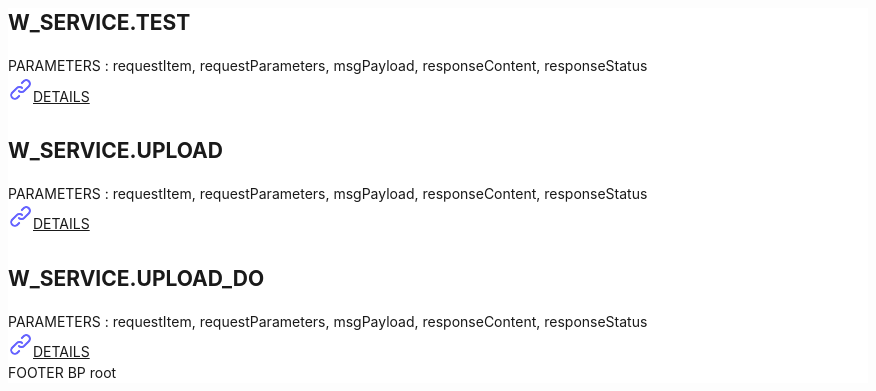 ## W_SERVICE.TEST  
PARAMETERS : requestItem, requestParameters, msgPayload, responseContent, responseStatus  
<img src="../.resources/themes/unicons-line-6563ff/link.svg" alt="DETAILS" width="25" />[DETAILS](../DOCS.PAGE/W_SERVICE.TEST.md)  
## W_SERVICE.UPLOAD  
PARAMETERS : requestItem, requestParameters, msgPayload, responseContent, responseStatus  
<img src="../.resources/themes/unicons-line-6563ff/link.svg" alt="DETAILS" width="25" />[DETAILS](../DOCS.PAGE/W_SERVICE.UPLOAD.md)  
## W_SERVICE.UPLOAD_DO  
PARAMETERS : requestItem, requestParameters, msgPayload, responseContent, responseStatus  
<img src="../.resources/themes/unicons-line-6563ff/link.svg" alt="DETAILS" width="25" />[DETAILS](../DOCS.PAGE/W_SERVICE.UPLOAD_DO.md)  
FOOTER BP root  
